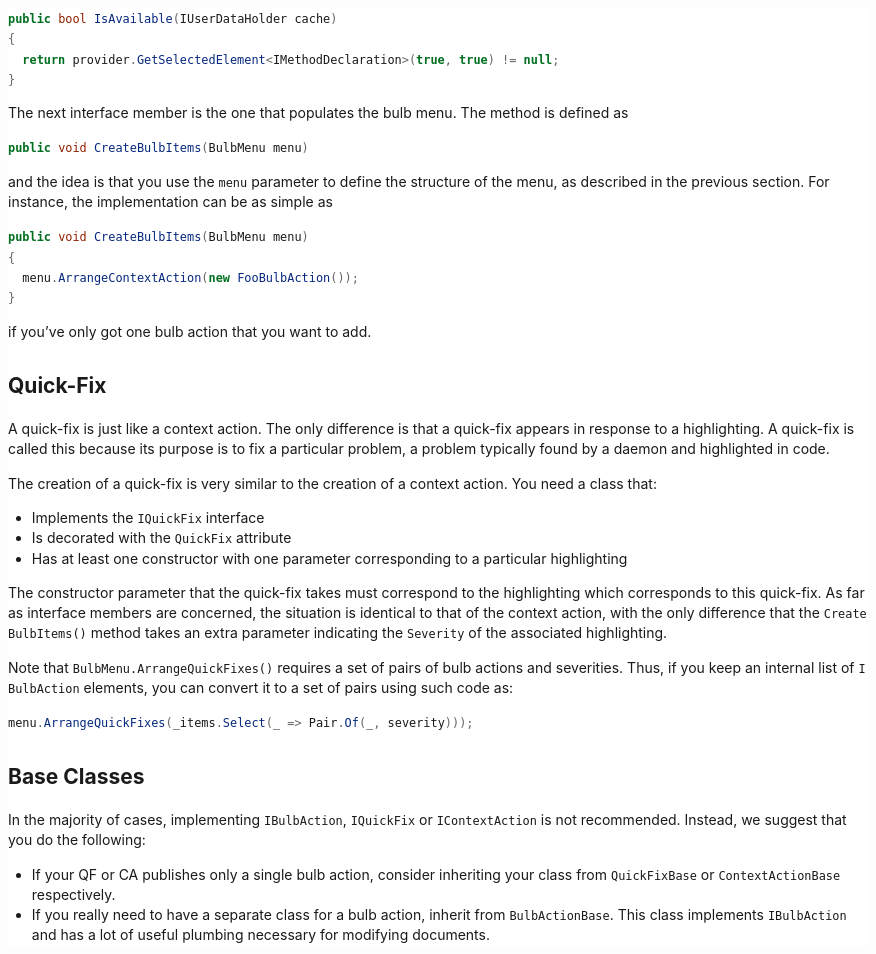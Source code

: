 ```csharp
public bool IsAvailable(IUserDataHolder cache)
{
  return provider.GetSelectedElement<IMethodDeclaration>(true, true) != null;
}
```

The next interface member is the one that populates the bulb menu. The method is defined as

```csharp
public void CreateBulbItems(BulbMenu menu)
```

and the idea is that you use the `menu` parameter to define the structure of the menu, as described in the previous section. For instance, the implementation can be as simple as

```csharp
public void CreateBulbItems(BulbMenu menu)
{
  menu.ArrangeContextAction(new FooBulbAction());
}
```

if you’ve only got one bulb action that you want to add.

## Quick-Fix

A quick-fix is just like a context action. The only difference is that a quick-fix appears in response to a highlighting. A quick-fix is called this because its purpose is to fix a particular problem, a problem typically found by a daemon and highlighted in code.

The creation of a quick-fix is very similar to the creation of a context action. You need a class that:

* Implements the `IQuickFix` interface
* Is decorated with the `QuickFix` attribute
* Has at least one constructor with one parameter corresponding to a particular highlighting

The constructor parameter that the quick-fix takes must correspond to the highlighting which corresponds to this quick-fix. As far as interface members are concerned, the situation is identical to that of the context action, with the only difference that the `CreateBulbItems()` method takes an extra parameter indicating the `Severity` of the associated highlighting.

Note that `BulbMenu.ArrangeQuickFixes()` requires a set of pairs of bulb actions and severities. Thus, if you keep an internal list of `IBulbAction` elements, you can convert it to a set of pairs using such code as:

```csharp
menu.ArrangeQuickFixes(_items.Select(_ => Pair.Of(_, severity)));
```

## Base Classes

In the majority of cases, implementing `IBulbAction`, `IQuickFix` or `IContextAction` is not recommended. Instead, we suggest that you do the following:

* If your QF or CA publishes only a single bulb action, consider inheriting your class from `QuickFixBase` or `ContextActionBase` respectively.
* If you really need to have a separate class for a bulb action, inherit from `BulbActionBase`. This class implements `IBulbAction` and has a lot of useful plumbing necessary for modifying documents.

